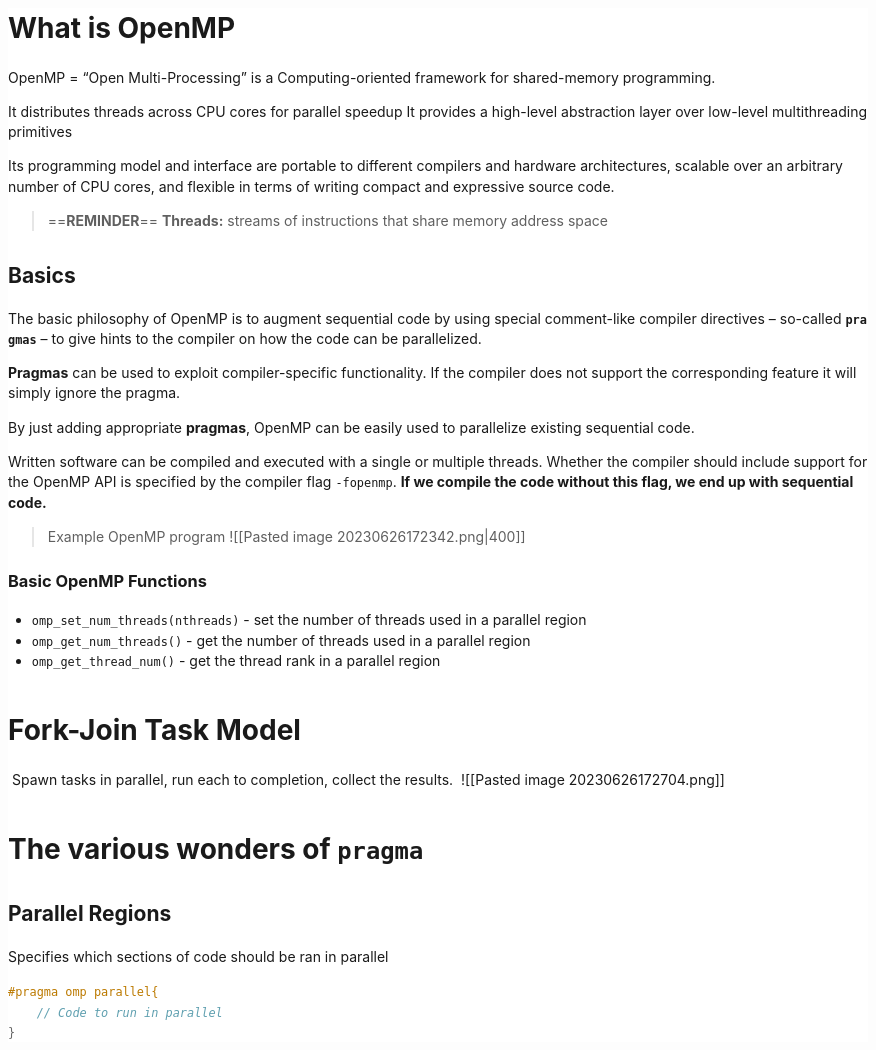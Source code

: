 # What is OpenMP
OpenMP = “Open Multi-Processing” is a Computing-oriented framework for shared-memory programming.

It distributes threads across CPU cores for parallel speedup
It provides a high-level abstraction layer over low-level multithreading primitives

Its programming model and interface are portable to different compilers and hardware architectures, scalable over an arbitrary number of CPU cores, and flexible in terms of writing compact and expressive source code.

> ==**REMINDER**== **Threads:** streams of instructions that share memory address space

## Basics
The basic philosophy of OpenMP is to augment sequential code by using special comment-like compiler directives – so-called **`pragmas`** – to give hints to the compiler on how the code can be parallelized.

**Pragmas** can be used to exploit compiler-specific functionality. If the compiler does not support the corresponding feature it will simply ignore the pragma.

By just adding appropriate **pragmas**, OpenMP can be easily used to parallelize existing sequential code.

Written software can be compiled and executed with a single or multiple threads. Whether the compiler should include support for the OpenMP API is specified by the compiler flag `-fopenmp`.
**If we compile the code without this flag, we end up with sequential code.**

> Example OpenMP program
> ![[Pasted image 20230626172342.png|400]]

###  Basic OpenMP Functions
- `omp_set_num_threads(nthreads)` - set the number of threads used in a parallel region
- `omp_get_num_threads()` - get the number of threads used in a parallel region
- `omp_get_thread_num()` - get the thread rank in a parallel region

# Fork-Join Task Model
 Spawn tasks in parallel, run each to completion, collect the results.
 ![[Pasted image 20230626172704.png]]

# The various wonders of `pragma`

## Parallel Regions
Specifies which sections of code should be ran in parallel
```cpp
#pragma omp parallel{
	// Code to run in parallel
}
```
